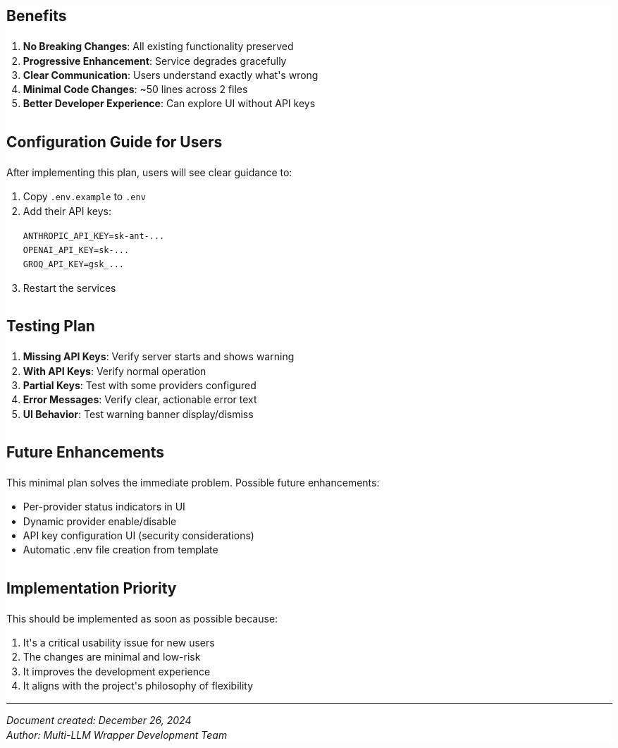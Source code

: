 ## Benefits

1. **No Breaking Changes**: All existing functionality preserved
2. **Progressive Enhancement**: Service degrades gracefully
3. **Clear Communication**: Users understand exactly what's wrong
4. **Minimal Code Changes**: ~50 lines across 2 files
5. **Better Developer Experience**: Can explore UI without API keys

## Configuration Guide for Users

After implementing this plan, users will see clear guidance to:

1. Copy `.env.example` to `.env`
2. Add their API keys:
   ```
   ANTHROPIC_API_KEY=sk-ant-...
   OPENAI_API_KEY=sk-...
   GROQ_API_KEY=gsk_...
   ```
3. Restart the services

## Testing Plan

1. **Missing API Keys**: Verify server starts and shows warning
2. **With API Keys**: Verify normal operation
3. **Partial Keys**: Test with some providers configured
4. **Error Messages**: Verify clear, actionable error text
5. **UI Behavior**: Test warning banner display/dismiss

## Future Enhancements

This minimal plan solves the immediate problem. Possible future enhancements:
- Per-provider status indicators in UI
- Dynamic provider enable/disable
- API key configuration UI (security considerations)
- Automatic .env file creation from template

## Implementation Priority

This should be implemented as soon as possible because:
1. It's a critical usability issue for new users
2. The changes are minimal and low-risk
3. It improves the development experience
4. It aligns with the project's philosophy of flexibility

---

*Document created: December 26, 2024*  
*Author: Multi-LLM Wrapper Development Team*
